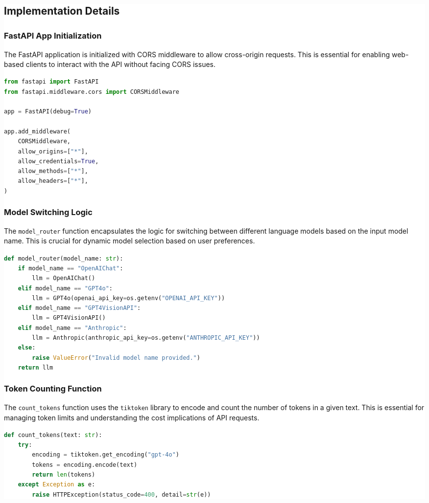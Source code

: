 ## Implementation Details

### FastAPI App Initialization

The FastAPI application is initialized with CORS middleware to allow cross-origin requests. This is essential for enabling web-based clients to interact with the API without facing CORS issues.

```python
from fastapi import FastAPI
from fastapi.middleware.cors import CORSMiddleware

app = FastAPI(debug=True)

app.add_middleware(
    CORSMiddleware,
    allow_origins=["*"],
    allow_credentials=True,
    allow_methods=["*"],
    allow_headers=["*"],
)
```

### Model Switching Logic

The `model_router` function encapsulates the logic for switching between different language models based on the input model name. This is crucial for dynamic model selection based on user preferences.

```python
def model_router(model_name: str):
    if model_name == "OpenAIChat":
        llm = OpenAIChat()
    elif model_name == "GPT4o":
        llm = GPT4o(openai_api_key=os.getenv("OPENAI_API_KEY"))
    elif model_name == "GPT4VisionAPI":
        llm = GPT4VisionAPI()
    elif model_name == "Anthropic":
        llm = Anthropic(anthropic_api_key=os.getenv("ANTHROPIC_API_KEY"))
    else:
        raise ValueError("Invalid model name provided.")
    return llm
```

### Token Counting Function

The `count_tokens` function uses the `tiktoken` library to encode and count the number of tokens in a given text. This is essential for managing token limits and understanding the cost implications of API requests.

```python
def count_tokens(text: str):
    try:
        encoding = tiktoken.get_encoding("gpt-4o")
        tokens = encoding.encode(text)
        return len(tokens)
    except Exception as e:
        raise HTTPException(status_code=400, detail=str(e))
```
